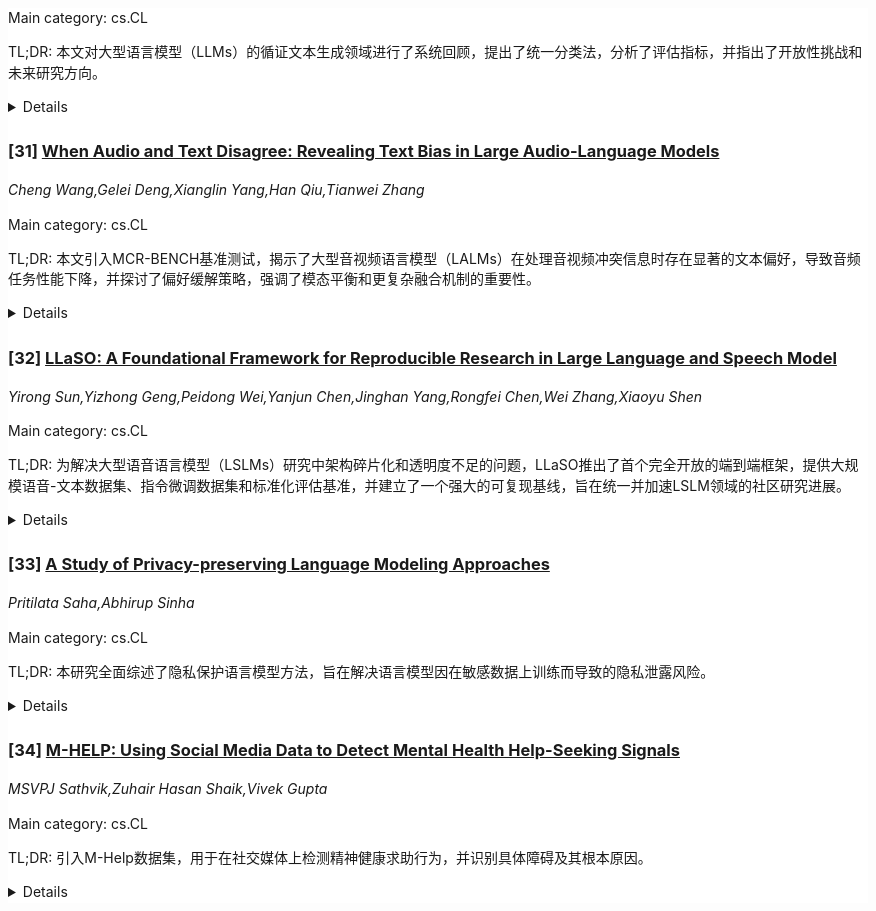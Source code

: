 Main category: cs.CL

TL;DR: 本文对大型语言模型（LLMs）的循证文本生成领域进行了系统回顾，提出了统一分类法，分析了评估指标，并指出了开放性挑战和未来研究方向。


<details><summary>Details</summary></details>


### [31] [When Audio and Text Disagree: Revealing Text Bias in Large Audio-Language Models](https://arxiv.org/abs/2508.15407)
*Cheng Wang,Gelei Deng,Xianglin Yang,Han Qiu,Tianwei Zhang*

Main category: cs.CL

TL;DR: 本文引入MCR-BENCH基准测试，揭示了大型音视频语言模型（LALMs）在处理音视频冲突信息时存在显著的文本偏好，导致音频任务性能下降，并探讨了偏好缓解策略，强调了模态平衡和更复杂融合机制的重要性。


<details><summary>Details</summary></details>


### [32] [LLaSO: A Foundational Framework for Reproducible Research in Large Language and Speech Model](https://arxiv.org/abs/2508.15418)
*Yirong Sun,Yizhong Geng,Peidong Wei,Yanjun Chen,Jinghan Yang,Rongfei Chen,Wei Zhang,Xiaoyu Shen*

Main category: cs.CL

TL;DR: 为解决大型语音语言模型（LSLMs）研究中架构碎片化和透明度不足的问题，LLaSO推出了首个完全开放的端到端框架，提供大规模语音-文本数据集、指令微调数据集和标准化评估基准，并建立了一个强大的可复现基线，旨在统一并加速LSLM领域的社区研究进展。


<details><summary>Details</summary></details>


### [33] [A Study of Privacy-preserving Language Modeling Approaches](https://arxiv.org/abs/2508.15421)
*Pritilata Saha,Abhirup Sinha*

Main category: cs.CL

TL;DR: 本研究全面综述了隐私保护语言模型方法，旨在解决语言模型因在敏感数据上训练而导致的隐私泄露风险。


<details><summary>Details</summary></details>


### [34] [M-HELP: Using Social Media Data to Detect Mental Health Help-Seeking Signals](https://arxiv.org/abs/2508.15440)
*MSVPJ Sathvik,Zuhair Hasan Shaik,Vivek Gupta*

Main category: cs.CL

TL;DR: 引入M-Help数据集，用于在社交媒体上检测精神健康求助行为，并识别具体障碍及其根本原因。


<details><summary>Details</summary></details>

